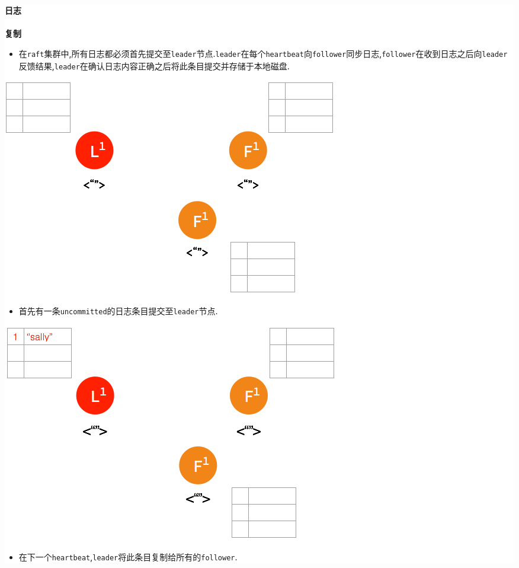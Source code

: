 #### 日志

**复制**

* 在`raft`集群中,所有日志都必须首先提交至`leader`节点.`leader`在每个`heartbeat`向`follower`同步日志,`follower`在收到日志之后向`leader`反馈结果,`leader`在确认日志内容正确之后将此条目提交并存储于本地磁盘.

![准备](./img/27.png "准备")

* 首先有一条`uncommitted`的日志条目提交至`leader`节点.

![日志提交到leader](./img/28.png "日志提交到leader")

* 在下一个`heartbeat`,`leader`将此条目复制给所有的`follower`.
